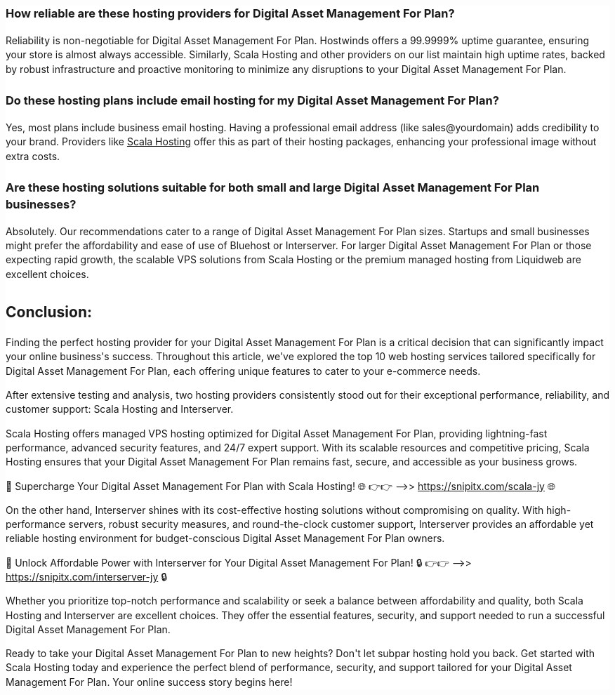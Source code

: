 ### How reliable are these hosting providers for Digital Asset Management For Plan? 
Reliability is non-negotiable for Digital Asset Management For Plan. Hostwinds offers a 99.9999% uptime guarantee, ensuring your store is almost always accessible. Similarly, Scala Hosting and other providers on our list maintain high uptime rates, backed by robust infrastructure and proactive monitoring to minimize any disruptions to your Digital Asset Management For Plan.

### Do these hosting plans include email hosting for my Digital Asset Management For Plan? 
Yes, most plans include business email hosting. Having a professional email address (like sales@yourdomain) adds credibility to your brand. Providers like [Scala Hosting](https://snipitx.com/scala-jy) offer this as part of their hosting packages, enhancing your professional image without extra costs.

### Are these hosting solutions suitable for both small and large Digital Asset Management For Plan businesses? 
Absolutely. Our recommendations cater to a range of Digital Asset Management For Plan sizes. Startups and small businesses might prefer the affordability and ease of use of Bluehost or Interserver. For larger Digital Asset Management For Plan or those expecting rapid growth, the scalable VPS solutions from Scala Hosting or the premium managed hosting from Liquidweb are excellent choices.

## Conclusion:

Finding the perfect hosting provider for your Digital Asset Management For Plan is a critical decision that can significantly impact your online business's success. Throughout this article, we've explored the top 10 web hosting services tailored specifically for Digital Asset Management For Plan, each offering unique features to cater to your e-commerce needs.

After extensive testing and analysis, two hosting providers consistently stood out for their exceptional performance, reliability, and customer support: Scala Hosting and Interserver.

Scala Hosting offers managed VPS hosting optimized for Digital Asset Management For Plan, providing lightning-fast performance, advanced security features, and 24/7 expert support. With its scalable resources and competitive pricing, Scala Hosting ensures that your Digital Asset Management For Plan remains fast, secure, and accessible as your business grows.

🚀 Supercharge Your Digital Asset Management For Plan with Scala Hosting! 🌐
👉👉 -->> https://snipitx.com/scala-jy 🌐

On the other hand, Interserver shines with its cost-effective hosting solutions without compromising on quality. With high-performance servers, robust security measures, and round-the-clock customer support, Interserver provides an affordable yet reliable hosting environment for budget-conscious Digital Asset Management For Plan owners.

💸 Unlock Affordable Power with Interserver for Your Digital Asset Management For Plan! 🔒
👉👉 -->> https://snipitx.com/interserver-jy 🔒

Whether you prioritize top-notch performance and scalability or seek a balance between affordability and quality, both Scala Hosting and Interserver are excellent choices. They offer the essential features, security, and support needed to run a successful Digital Asset Management For Plan.

Ready to take your Digital Asset Management For Plan to new heights? Don't let subpar hosting hold you back. Get started with Scala Hosting today and experience the perfect blend of performance, security, and support tailored for your Digital Asset Management For Plan. Your online success story begins here!
